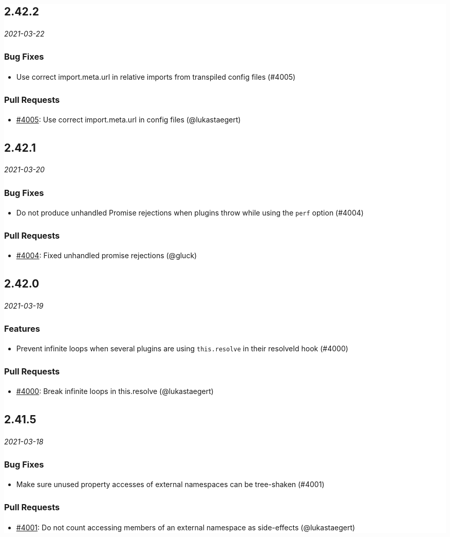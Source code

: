 ## 2.42.2

_2021-03-22_

### Bug Fixes

- Use correct import.meta.url in relative imports from transpiled config files (#4005)

### Pull Requests

- [#4005](https://github.com/rollup/rollup/pull/4005): Use correct import.meta.url in config files (@lukastaegert)

## 2.42.1

_2021-03-20_

### Bug Fixes

- Do not produce unhandled Promise rejections when plugins throw while using the `perf` option (#4004)

### Pull Requests

- [#4004](https://github.com/rollup/rollup/pull/4004): Fixed unhandled promise rejections (@gluck)

## 2.42.0

_2021-03-19_

### Features

- Prevent infinite loops when several plugins are using `this.resolve` in their resolveId hook (#4000)

### Pull Requests

- [#4000](https://github.com/rollup/rollup/pull/4000): Break infinite loops in this.resolve (@lukastaegert)

## 2.41.5

_2021-03-18_

### Bug Fixes

- Make sure unused property accesses of external namespaces can be tree-shaken (#4001)

### Pull Requests

- [#4001](https://github.com/rollup/rollup/pull/4001): Do not count accessing members of an external namespace as side-effects (@lukastaegert)
